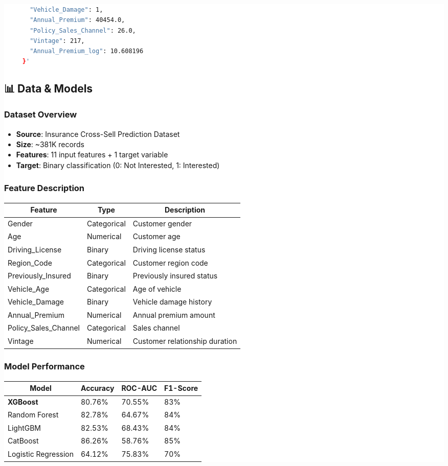 ```bash
       "Vehicle_Damage": 1,
       "Annual_Premium": 40454.0,
       "Policy_Sales_Channel": 26.0,
       "Vintage": 217,
       "Annual_Premium_log": 10.608196
     }'
```

## 📊 Data & Models

### Dataset Overview

- **Source**: Insurance Cross-Sell Prediction Dataset
- **Size**: ~381K records
- **Features**: 11 input features + 1 target variable
- **Target**: Binary classification (0: Not Interested, 1: Interested)

### Feature Description

| Feature              | Type        | Description                    |
| -------------------- | ----------- | ------------------------------ |
| Gender               | Categorical | Customer gender                |
| Age                  | Numerical   | Customer age                   |
| Driving_License      | Binary      | Driving license status         |
| Region_Code          | Categorical | Customer region code           |
| Previously_Insured   | Binary      | Previously insured status      |
| Vehicle_Age          | Categorical | Age of vehicle                 |
| Vehicle_Damage       | Binary      | Vehicle damage history         |
| Annual_Premium       | Numerical   | Annual premium amount          |
| Policy_Sales_Channel | Categorical | Sales channel                  |
| Vintage              | Numerical   | Customer relationship duration |

### Model Performance

| Model               | Accuracy | ROC-AUC | F1-Score |
| ------------------- | -------- | ------- | -------- |
| **XGBoost**         | 80.76%   | 70.55%  | 83%      |
| Random Forest       | 82.78%   | 64.67%  | 84%      |
| LightGBM            | 82.53%   | 68.43%  | 84%      |
| CatBoost            | 86.26%   | 58.76%  | 85%      |
| Logistic Regression | 64.12%   | 75.83%  | 70%      |
